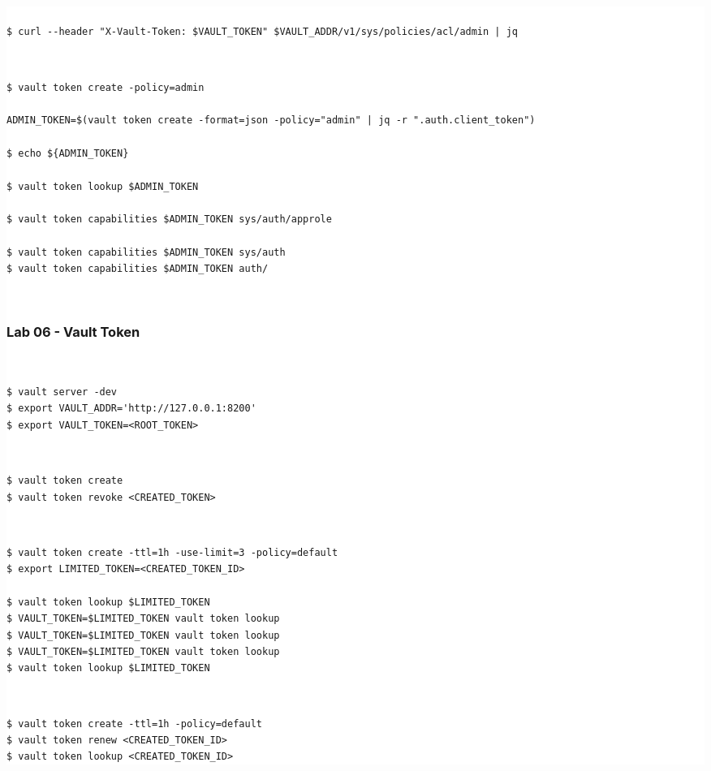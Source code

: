 ```

$ curl --header "X-Vault-Token: $VAULT_TOKEN" $VAULT_ADDR/v1/sys/policies/acl/admin | jq
```

<br/>

```
$ vault token create -policy=admin

ADMIN_TOKEN=$(vault token create -format=json -policy="admin" | jq -r ".auth.client_token")

$ echo ${ADMIN_TOKEN}

$ vault token lookup $ADMIN_TOKEN

$ vault token capabilities $ADMIN_TOKEN sys/auth/approle

$ vault token capabilities $ADMIN_TOKEN sys/auth
$ vault token capabilities $ADMIN_TOKEN auth/
```

<br/>

### Lab 06 - Vault Token

<br/>

```
$ vault server -dev
$ export VAULT_ADDR='http://127.0.0.1:8200'
$ export VAULT_TOKEN=<ROOT_TOKEN>
```

<br/>

```
$ vault token create
$ vault token revoke <CREATED_TOKEN>
```

<br/>

```
$ vault token create -ttl=1h -use-limit=3 -policy=default
$ export LIMITED_TOKEN=<CREATED_TOKEN_ID>

$ vault token lookup $LIMITED_TOKEN
$ VAULT_TOKEN=$LIMITED_TOKEN vault token lookup
$ VAULT_TOKEN=$LIMITED_TOKEN vault token lookup
$ VAULT_TOKEN=$LIMITED_TOKEN vault token lookup
$ vault token lookup $LIMITED_TOKEN
```

<br/>

```
$ vault token create -ttl=1h -policy=default
$ vault token renew <CREATED_TOKEN_ID>
$ vault token lookup <CREATED_TOKEN_ID>
```
